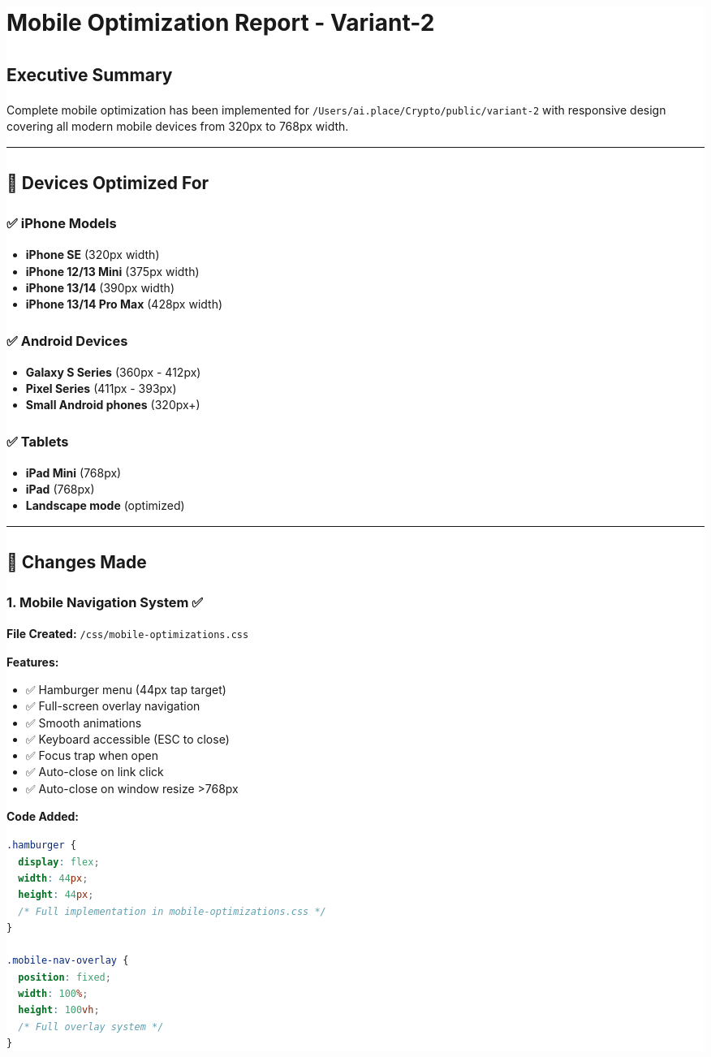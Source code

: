 # Mobile Optimization Report - Variant-2

## Executive Summary

Complete mobile optimization has been implemented for `/Users/ai.place/Crypto/public/variant-2` with responsive design covering all modern mobile devices from 320px to 768px width.

---

## 📱 Devices Optimized For

### ✅ iPhone Models
- **iPhone SE** (320px width)
- **iPhone 12/13 Mini** (375px width)
- **iPhone 13/14** (390px width)
- **iPhone 13/14 Pro Max** (428px width)

### ✅ Android Devices
- **Galaxy S Series** (360px - 412px)
- **Pixel Series** (411px - 393px)
- **Small Android phones** (320px+)

### ✅ Tablets
- **iPad Mini** (768px)
- **iPad** (768px)
- **Landscape mode** (optimized)

---

## 🔧 Changes Made

### 1. Mobile Navigation System ✅

**File Created:** `/css/mobile-optimizations.css`

**Features:**
- ✅ Hamburger menu (44px tap target)
- ✅ Full-screen overlay navigation
- ✅ Smooth animations
- ✅ Keyboard accessible (ESC to close)
- ✅ Focus trap when open
- ✅ Auto-close on link click
- ✅ Auto-close on window resize >768px

**Code Added:**
```css
.hamburger {
  display: flex;
  width: 44px;
  height: 44px;
  /* Full implementation in mobile-optimizations.css */
}

.mobile-nav-overlay {
  position: fixed;
  width: 100%;
  height: 100vh;
  /* Full overlay system */
}
```
